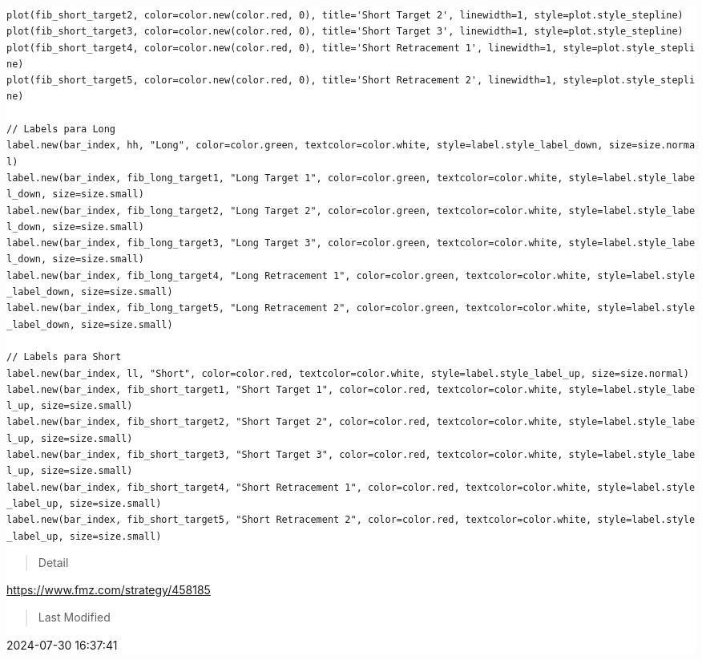 ``` pinescript
plot(fib_short_target2, color=color.new(color.red, 0), title='Short Target 2', linewidth=1, style=plot.style_stepline)
plot(fib_short_target3, color=color.new(color.red, 0), title='Short Target 3', linewidth=1, style=plot.style_stepline)
plot(fib_short_target4, color=color.new(color.red, 0), title='Short Retracement 1', linewidth=1, style=plot.style_stepline)
plot(fib_short_target5, color=color.new(color.red, 0), title='Short Retracement 2', linewidth=1, style=plot.style_stepline)

// Labels para Long
label.new(bar_index, hh, "Long", color=color.green, textcolor=color.white, style=label.style_label_down, size=size.normal)
label.new(bar_index, fib_long_target1, "Long Target 1", color=color.green, textcolor=color.white, style=label.style_label_down, size=size.small)
label.new(bar_index, fib_long_target2, "Long Target 2", color=color.green, textcolor=color.white, style=label.style_label_down, size=size.small)
label.new(bar_index, fib_long_target3, "Long Target 3", color=color.green, textcolor=color.white, style=label.style_label_down, size=size.small)
label.new(bar_index, fib_long_target4, "Long Retracement 1", color=color.green, textcolor=color.white, style=label.style_label_down, size=size.small)
label.new(bar_index, fib_long_target5, "Long Retracement 2", color=color.green, textcolor=color.white, style=label.style_label_down, size=size.small)

// Labels para Short
label.new(bar_index, ll, "Short", color=color.red, textcolor=color.white, style=label.style_label_up, size=size.normal)
label.new(bar_index, fib_short_target1, "Short Target 1", color=color.red, textcolor=color.white, style=label.style_label_up, size=size.small)
label.new(bar_index, fib_short_target2, "Short Target 2", color=color.red, textcolor=color.white, style=label.style_label_up, size=size.small)
label.new(bar_index, fib_short_target3, "Short Target 3", color=color.red, textcolor=color.white, style=label.style_label_up, size=size.small)
label.new(bar_index, fib_short_target4, "Short Retracement 1", color=color.red, textcolor=color.white, style=label.style_label_up, size=size.small)
label.new(bar_index, fib_short_target5, "Short Retracement 2", color=color.red, textcolor=color.white, style=label.style_label_up, size=size.small)

```

> Detail

https://www.fmz.com/strategy/458185

> Last Modified

2024-07-30 16:37:41
